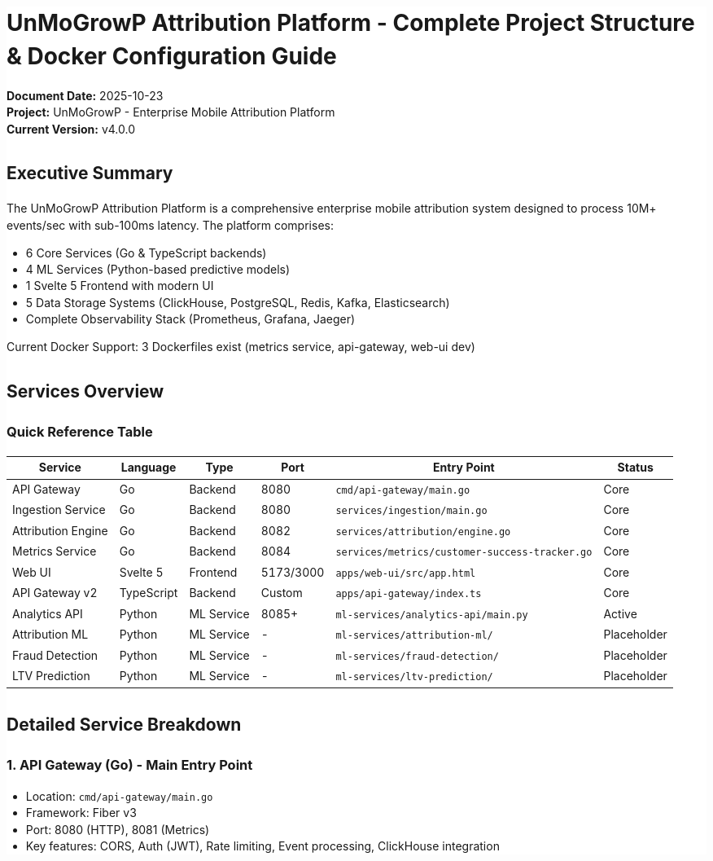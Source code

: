 # UnMoGrowP Attribution Platform - Complete Project Structure & Docker Configuration Guide

**Document Date:** 2025-10-23  
**Project:** UnMoGrowP - Enterprise Mobile Attribution Platform  
**Current Version:** v4.0.0

## Executive Summary

The UnMoGrowP Attribution Platform is a comprehensive enterprise mobile attribution system designed to process 10M+ events/sec with sub-100ms latency. The platform comprises:

- 6 Core Services (Go & TypeScript backends)
- 4 ML Services (Python-based predictive models)
- 1 Svelte 5 Frontend with modern UI
- 5 Data Storage Systems (ClickHouse, PostgreSQL, Redis, Kafka, Elasticsearch)
- Complete Observability Stack (Prometheus, Grafana, Jaeger)

Current Docker Support: 3 Dockerfiles exist (metrics service, api-gateway, web-ui dev)

## Services Overview

### Quick Reference Table

| Service | Language | Type | Port | Entry Point | Status |
|---------|----------|------|------|-------------|--------|
| API Gateway | Go | Backend | 8080 | `cmd/api-gateway/main.go` | Core |
| Ingestion Service | Go | Backend | 8080 | `services/ingestion/main.go` | Core |
| Attribution Engine | Go | Backend | 8082 | `services/attribution/engine.go` | Core |
| Metrics Service | Go | Backend | 8084 | `services/metrics/customer-success-tracker.go` | Core |
| Web UI | Svelte 5 | Frontend | 5173/3000 | `apps/web-ui/src/app.html` | Core |
| API Gateway v2 | TypeScript | Backend | Custom | `apps/api-gateway/index.ts` | Core |
| Analytics API | Python | ML Service | 8085+ | `ml-services/analytics-api/main.py` | Active |
| Attribution ML | Python | ML Service | - | `ml-services/attribution-ml/` | Placeholder |
| Fraud Detection | Python | ML Service | - | `ml-services/fraud-detection/` | Placeholder |
| LTV Prediction | Python | ML Service | - | `ml-services/ltv-prediction/` | Placeholder |

## Detailed Service Breakdown

### 1. API Gateway (Go) - Main Entry Point
- Location: `cmd/api-gateway/main.go`
- Framework: Fiber v3
- Port: 8080 (HTTP), 8081 (Metrics)
- Key features: CORS, Auth (JWT), Rate limiting, Event processing, ClickHouse integration
